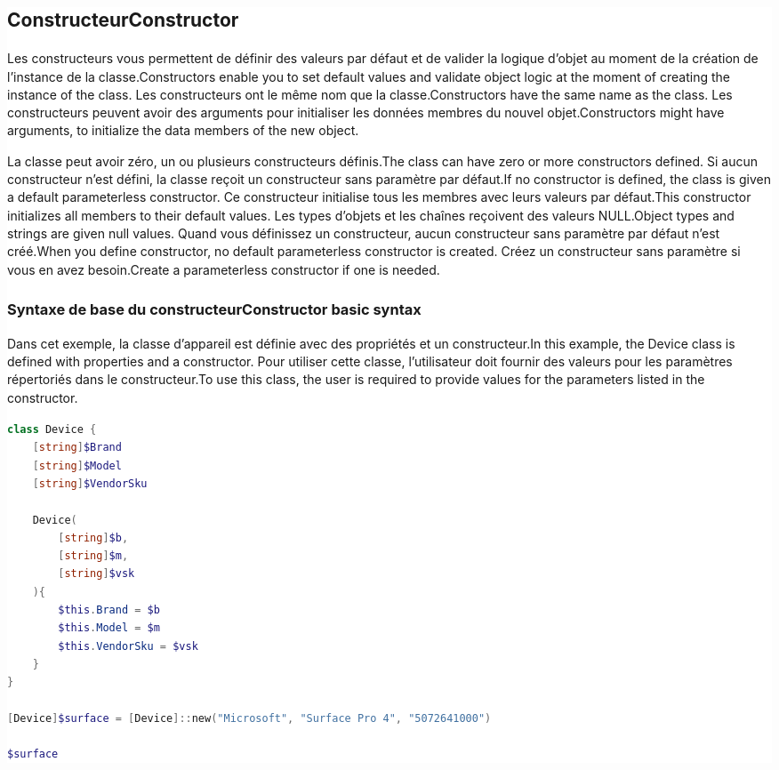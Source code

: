 ## <a name="constructor"></a><span data-ttu-id="4fa47-155">Constructeur</span><span class="sxs-lookup"><span data-stu-id="4fa47-155">Constructor</span></span>

<span data-ttu-id="4fa47-156">Les constructeurs vous permettent de définir des valeurs par défaut et de valider la logique d’objet au moment de la création de l’instance de la classe.</span><span class="sxs-lookup"><span data-stu-id="4fa47-156">Constructors enable you to set default values and validate object logic at the moment of creating the instance of the class.</span></span> <span data-ttu-id="4fa47-157">Les constructeurs ont le même nom que la classe.</span><span class="sxs-lookup"><span data-stu-id="4fa47-157">Constructors have the same name as the class.</span></span> <span data-ttu-id="4fa47-158">Les constructeurs peuvent avoir des arguments pour initialiser les données membres du nouvel objet.</span><span class="sxs-lookup"><span data-stu-id="4fa47-158">Constructors might have arguments, to initialize the data members of the new object.</span></span>

<span data-ttu-id="4fa47-159">La classe peut avoir zéro, un ou plusieurs constructeurs définis.</span><span class="sxs-lookup"><span data-stu-id="4fa47-159">The class can have zero or more constructors defined.</span></span> <span data-ttu-id="4fa47-160">Si aucun constructeur n’est défini, la classe reçoit un constructeur sans paramètre par défaut.</span><span class="sxs-lookup"><span data-stu-id="4fa47-160">If no constructor is defined, the class is given a default parameterless constructor.</span></span> <span data-ttu-id="4fa47-161">Ce constructeur initialise tous les membres avec leurs valeurs par défaut.</span><span class="sxs-lookup"><span data-stu-id="4fa47-161">This constructor initializes all members to their default values.</span></span> <span data-ttu-id="4fa47-162">Les types d’objets et les chaînes reçoivent des valeurs NULL.</span><span class="sxs-lookup"><span data-stu-id="4fa47-162">Object types and strings are given null values.</span></span> <span data-ttu-id="4fa47-163">Quand vous définissez un constructeur, aucun constructeur sans paramètre par défaut n’est créé.</span><span class="sxs-lookup"><span data-stu-id="4fa47-163">When you define constructor, no default parameterless constructor is created.</span></span> <span data-ttu-id="4fa47-164">Créez un constructeur sans paramètre si vous en avez besoin.</span><span class="sxs-lookup"><span data-stu-id="4fa47-164">Create a parameterless constructor if one is needed.</span></span>

### <a name="constructor-basic-syntax"></a><span data-ttu-id="4fa47-165">Syntaxe de base du constructeur</span><span class="sxs-lookup"><span data-stu-id="4fa47-165">Constructor basic syntax</span></span>

<span data-ttu-id="4fa47-166">Dans cet exemple, la classe d’appareil est définie avec des propriétés et un constructeur.</span><span class="sxs-lookup"><span data-stu-id="4fa47-166">In this example, the Device class is defined with properties and a constructor.</span></span>
<span data-ttu-id="4fa47-167">Pour utiliser cette classe, l’utilisateur doit fournir des valeurs pour les paramètres répertoriés dans le constructeur.</span><span class="sxs-lookup"><span data-stu-id="4fa47-167">To use this class, the user is required to provide values for the parameters listed in the constructor.</span></span>

```powershell
class Device {
    [string]$Brand
    [string]$Model
    [string]$VendorSku

    Device(
        [string]$b,
        [string]$m,
        [string]$vsk
    ){
        $this.Brand = $b
        $this.Model = $m
        $this.VendorSku = $vsk
    }
}

[Device]$surface = [Device]::new("Microsoft", "Surface Pro 4", "5072641000")

$surface
```
